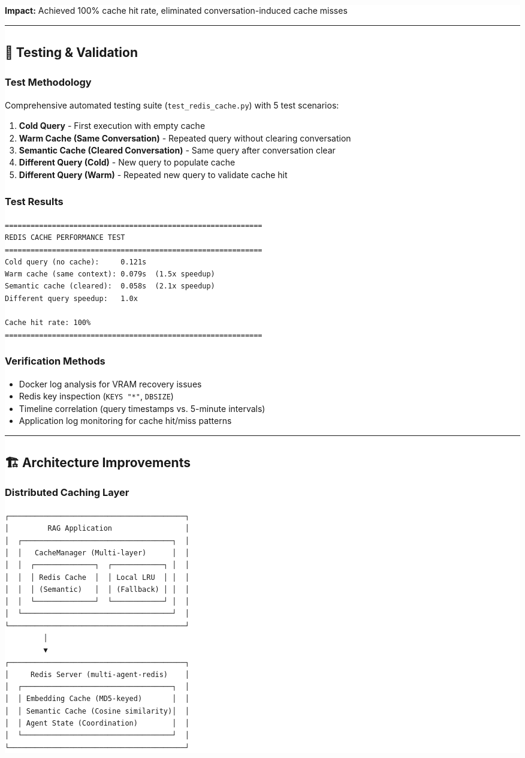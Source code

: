 **Impact:** Achieved 100% cache hit rate, eliminated conversation-induced cache misses

---

## 🧪 Testing & Validation

### Test Methodology
Comprehensive automated testing suite (`test_redis_cache.py`) with 5 test scenarios:

1. **Cold Query** - First execution with empty cache
2. **Warm Cache (Same Conversation)** - Repeated query without clearing conversation
3. **Semantic Cache (Cleared Conversation)** - Same query after conversation clear
4. **Different Query (Cold)** - New query to populate cache
5. **Different Query (Warm)** - Repeated new query to validate cache hit

### Test Results
```
============================================================
REDIS CACHE PERFORMANCE TEST
============================================================
Cold query (no cache):     0.121s
Warm cache (same context): 0.079s  (1.5x speedup)
Semantic cache (cleared):  0.058s  (2.1x speedup)
Different query speedup:   1.0x

Cache hit rate: 100%
============================================================
```

### Verification Methods
- Docker log analysis for VRAM recovery issues
- Redis key inspection (`KEYS "*"`, `DBSIZE`)
- Timeline correlation (query timestamps vs. 5-minute intervals)
- Application log monitoring for cache hit/miss patterns

---

## 🏗️ Architecture Improvements

### Distributed Caching Layer
```
┌─────────────────────────────────────────┐
│         RAG Application                 │
│  ┌───────────────────────────────────┐  │
│  │   CacheManager (Multi-layer)      │  │
│  │  ┌──────────────┐  ┌────────────┐ │  │
│  │  │ Redis Cache  │  │ Local LRU  │ │  │
│  │  │ (Semantic)   │  │ (Fallback) │ │  │
│  │  └──────────────┘  └────────────┘ │  │
│  └───────────────────────────────────┘  │
└─────────────────────────────────────────┘
         │
         ▼
┌─────────────────────────────────────────┐
│     Redis Server (multi-agent-redis)    │
│  ┌───────────────────────────────────┐  │
│  │ Embedding Cache (MD5-keyed)       │  │
│  │ Semantic Cache (Cosine similarity)│  │
│  │ Agent State (Coordination)        │  │
│  └───────────────────────────────────┘  │
└─────────────────────────────────────────┘
```
